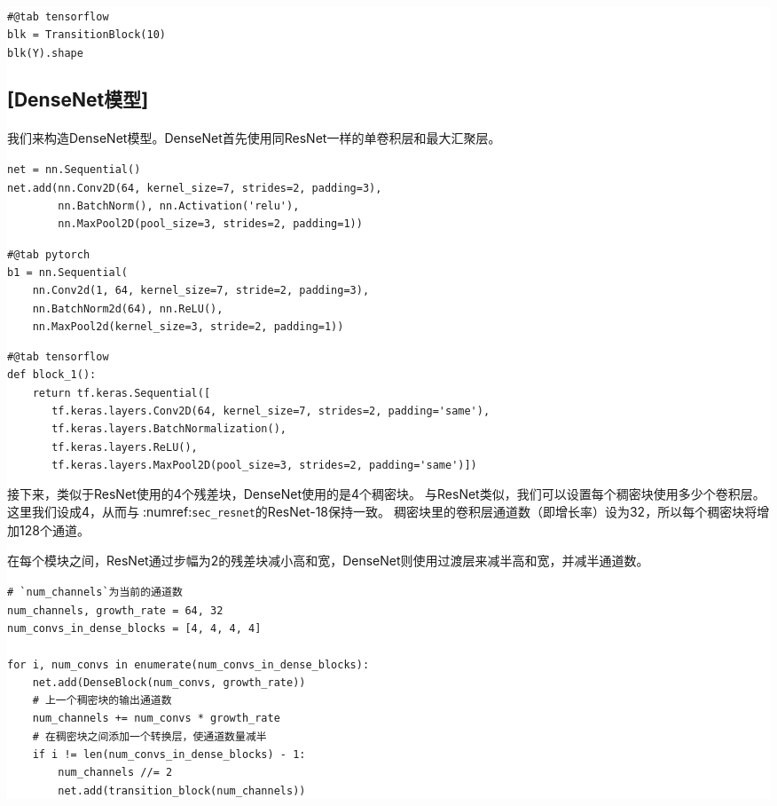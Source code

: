 ```{.python .input}
#@tab tensorflow
blk = TransitionBlock(10)
blk(Y).shape
```

## [**DenseNet模型**]

我们来构造DenseNet模型。DenseNet首先使用同ResNet一样的单卷积层和最大汇聚层。

```{.python .input}
net = nn.Sequential()
net.add(nn.Conv2D(64, kernel_size=7, strides=2, padding=3),
        nn.BatchNorm(), nn.Activation('relu'),
        nn.MaxPool2D(pool_size=3, strides=2, padding=1))
```

```{.python .input}
#@tab pytorch
b1 = nn.Sequential(
    nn.Conv2d(1, 64, kernel_size=7, stride=2, padding=3),
    nn.BatchNorm2d(64), nn.ReLU(),
    nn.MaxPool2d(kernel_size=3, stride=2, padding=1))
```

```{.python .input}
#@tab tensorflow
def block_1():
    return tf.keras.Sequential([
       tf.keras.layers.Conv2D(64, kernel_size=7, strides=2, padding='same'),
       tf.keras.layers.BatchNormalization(),
       tf.keras.layers.ReLU(),
       tf.keras.layers.MaxPool2D(pool_size=3, strides=2, padding='same')])
```

接下来，类似于ResNet使用的4个残差块，DenseNet使用的是4个稠密块。
与ResNet类似，我们可以设置每个稠密块使用多少个卷积层。
这里我们设成4，从而与 :numref:`sec_resnet`的ResNet-18保持一致。
稠密块里的卷积层通道数（即增长率）设为32，所以每个稠密块将增加128个通道。

在每个模块之间，ResNet通过步幅为2的残差块减小高和宽，DenseNet则使用过渡层来减半高和宽，并减半通道数。

```{.python .input}
# `num_channels`为当前的通道数
num_channels, growth_rate = 64, 32
num_convs_in_dense_blocks = [4, 4, 4, 4]

for i, num_convs in enumerate(num_convs_in_dense_blocks):
    net.add(DenseBlock(num_convs, growth_rate))
    # 上一个稠密块的输出通道数
    num_channels += num_convs * growth_rate
    # 在稠密块之间添加一个转换层，使通道数量减半
    if i != len(num_convs_in_dense_blocks) - 1:
        num_channels //= 2
        net.add(transition_block(num_channels))
```

